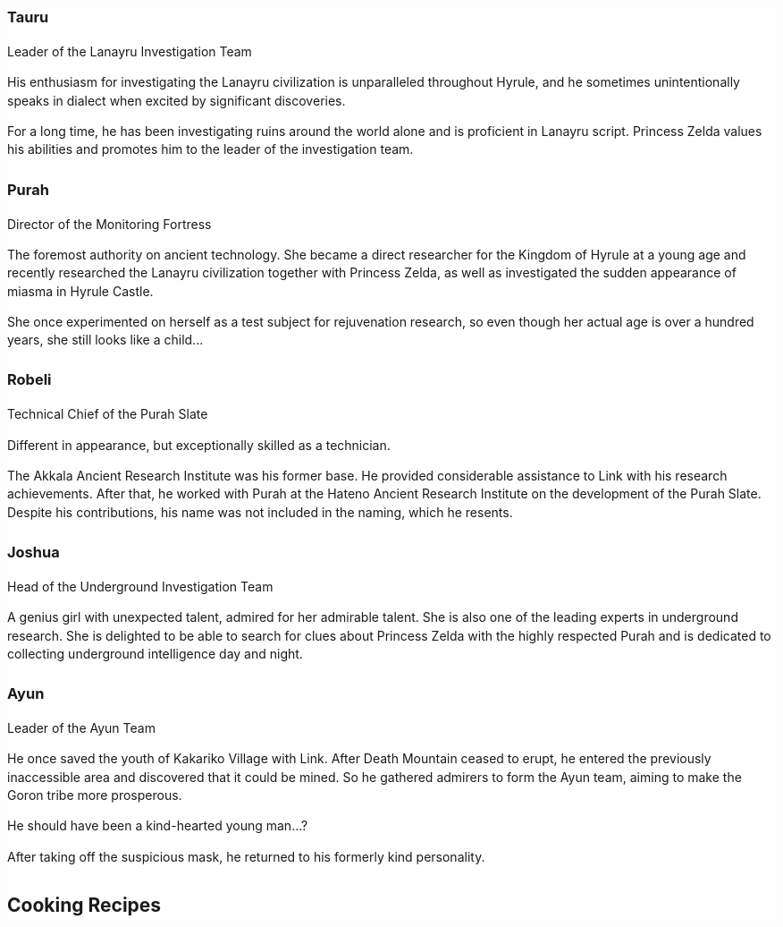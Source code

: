 ### **Tauru**

Leader of the Lanayru Investigation Team

His enthusiasm for investigating the Lanayru civilization is unparalleled throughout Hyrule, and he sometimes unintentionally speaks in dialect when excited by significant discoveries.

For a long time, he has been investigating ruins around the world alone and is proficient in Lanayru script. Princess Zelda values his abilities and promotes him to the leader of the investigation team.

### **Purah**

Director of the Monitoring Fortress

The foremost authority on ancient technology. She became a direct researcher for the Kingdom of Hyrule at a young age and recently researched the Lanayru civilization together with Princess Zelda, as well as investigated the sudden appearance of miasma in Hyrule Castle.

She once experimented on herself as a test subject for rejuvenation research, so even though her actual age is over a hundred years, she still looks like a child...

### **Robeli**

Technical Chief of the Purah Slate

Different in appearance, but exceptionally skilled as a technician.

The Akkala Ancient Research Institute was his former base. He provided considerable assistance to Link with his research achievements. After that, he worked with Purah at the Hateno Ancient Research Institute on the development of the Purah Slate. Despite his contributions, his name was not included in the naming, which he resents.

### **Joshua**

Head of the Underground Investigation Team

A genius girl with unexpected talent, admired for her admirable talent. She is also one of the leading experts in underground research. She is delighted to be able to search for clues about Princess Zelda with the highly respected Purah and is dedicated to collecting underground intelligence day and night.

### **Ayun**

Leader of the Ayun Team

He once saved the youth of Kakariko Village with Link. After Death Mountain ceased to erupt, he entered the previously inaccessible area and discovered that it could be mined. So he gathered admirers to form the Ayun team, aiming to make the Goron tribe more prosperous.

He should have been a kind-hearted young man...?

After taking off the suspicious mask, he returned to his formerly kind personality.



## Cooking Recipes
